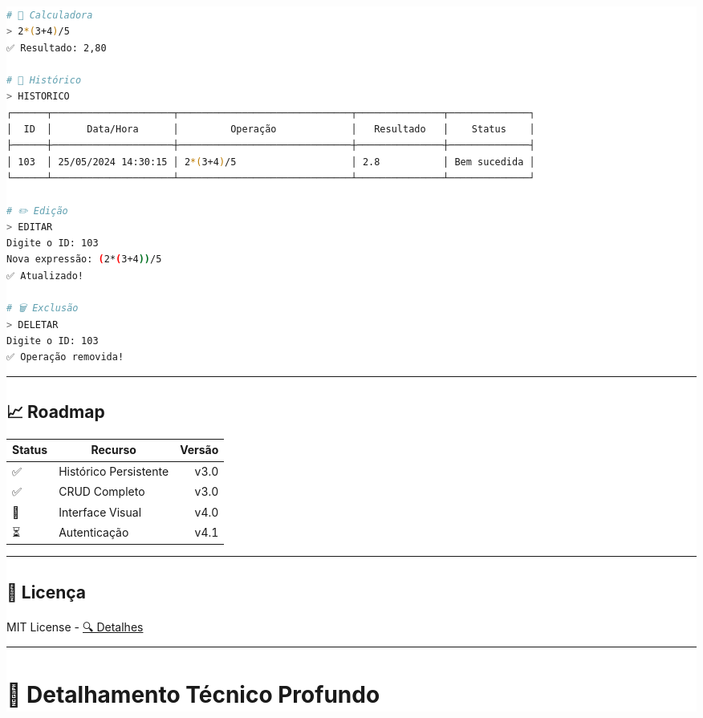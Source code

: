 ```bash
# 🧮 Calculadora
> 2*(3+4)/5  
✅ Resultado: 2,80

# 📜 Histórico
> HISTORICO
┌──────┬─────────────────────┬──────────────────────────────┬───────────────┬──────────────┐
│  ID  │      Data/Hora      │         Operação             │   Resultado   │    Status    │
├──────┼─────────────────────┼──────────────────────────────┼───────────────┼──────────────┤
│ 103  │ 25/05/2024 14:30:15 │ 2*(3+4)/5                    │ 2.8           │ Bem sucedida │
└──────┴─────────────────────┴──────────────────────────────┴───────────────┴──────────────┘

# ✏️ Edição
> EDITAR
Digite o ID: 103
Nova expressão: (2*(3+4))/5
✅ Atualizado!

# 🗑️ Exclusão
> DELETAR
Digite o ID: 103
✅ Operação removida!
```

---

<a name="roadmap"></a>
## 📈 Roadmap

| Status | Recurso               | Versão |
|--------|-----------------------|-------:|
| ✅     | Histórico Persistente |  v3.0  |
| ✅     | CRUD Completo         |  v3.0  |
| 🚧     | Interface Visual      |  v4.0  |
| ⏳     | Autenticação          |  v4.1  |

---

<a name="licença"></a>
## 📄 Licença

MIT License - [🔍 Detalhes](LICENSE)

---

<a name="detalhamento-técnico-profundo"></a>
# 🔧 Detalhamento Técnico Profundo
